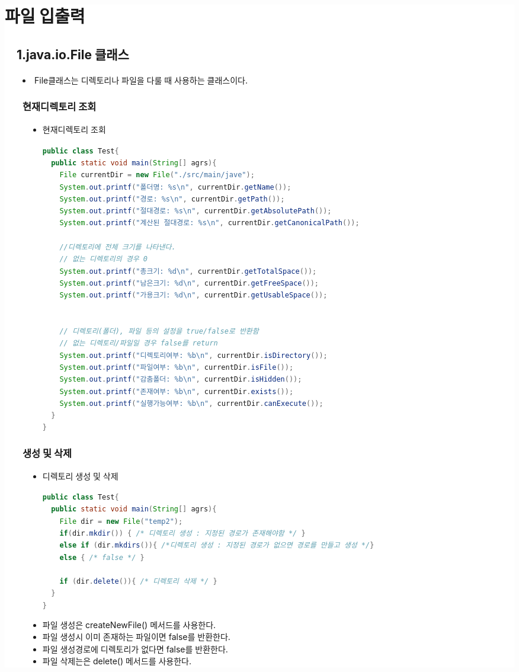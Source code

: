 # 파일 입출력
<div style="margin-left: 20px;">
<h2>1.java.io.File 클래스</h2>
<div style="margin-left: 10px;">
<li> File클래스는 디렉토리나 파일을 다룰 때 사용하는 클래스이다.</li>
<h3> 현재디렉토리 조회</h3>
<div style="margin-left: 10px;">
<ul>
<li> 현재디렉토리 조회</li>

```java
public class Test{
  public static void main(String[] agrs){
    File currentDir = new File("./src/main/jave");
    System.out.printf("폴더명: %s\n", currentDir.getName());
    System.out.printf("경로: %s\n", currentDir.getPath());
    System.out.printf("절대경로: %s\n", currentDir.getAbsolutePath());
    System.out.printf("계산된 절대경로: %s\n", currentDir.getCanonicalPath());

    //디렉토리에 전체 크기를 나타낸다.
    // 없는 디렉토리의 경우 0
    System.out.printf("총크기: %d\n", currentDir.getTotalSpace());
    System.out.printf("남은크기: %d\n", currentDir.getFreeSpace());
    System.out.printf("가용크기: %d\n", currentDir.getUsableSpace());
    
    
    // 디렉토리(폴더), 파일 등의 설정을 true/false로 반환함
    // 없는 디렉토리/파일일 경우 false를 return
    System.out.printf("디렉토리여부: %b\n", currentDir.isDirectory());
    System.out.printf("파일여부: %b\n", currentDir.isFile());
    System.out.printf("감춤폴더: %b\n", currentDir.isHidden());
    System.out.printf("존재여부: %b\n", currentDir.exists());
    System.out.printf("실행가능여부: %b\n", currentDir.canExecute());
  }
}
```
</ul>
</div>
<h3> 생성 및 삭제</h3>
<div style="margin-left: 10px;">
<ul>
<li> 디렉토리 생성 및 삭제</li>

```java
public class Test{
  public static void main(String[] agrs){
    File dir = new File("temp2");
    if(dir.mkdir()) { /* 디렉토리 생성 : 지정된 경로가 존재해야함 */ }
    else if (dir.mkdirs()){ /*디렉토리 생성 : 지정된 경로가 없으면 경로를 만들고 생성 */}
    else { /* false */ }
    
    if (dir.delete()){ /* 디렉토리 삭제 */ }
  }
}
```
<li> 파일 생성은 createNewFile() 메서드를 사용한다.</li>
<li> 파일 생성시 이미 존재하는 파일이면 false를 반환한다.</li>
<li> 파일 생성경로에 디렉토리가 없다면 false를 반환한다.</li>
<li> 파일 삭제는은 delete() 메서드를 사용한다.</li>
